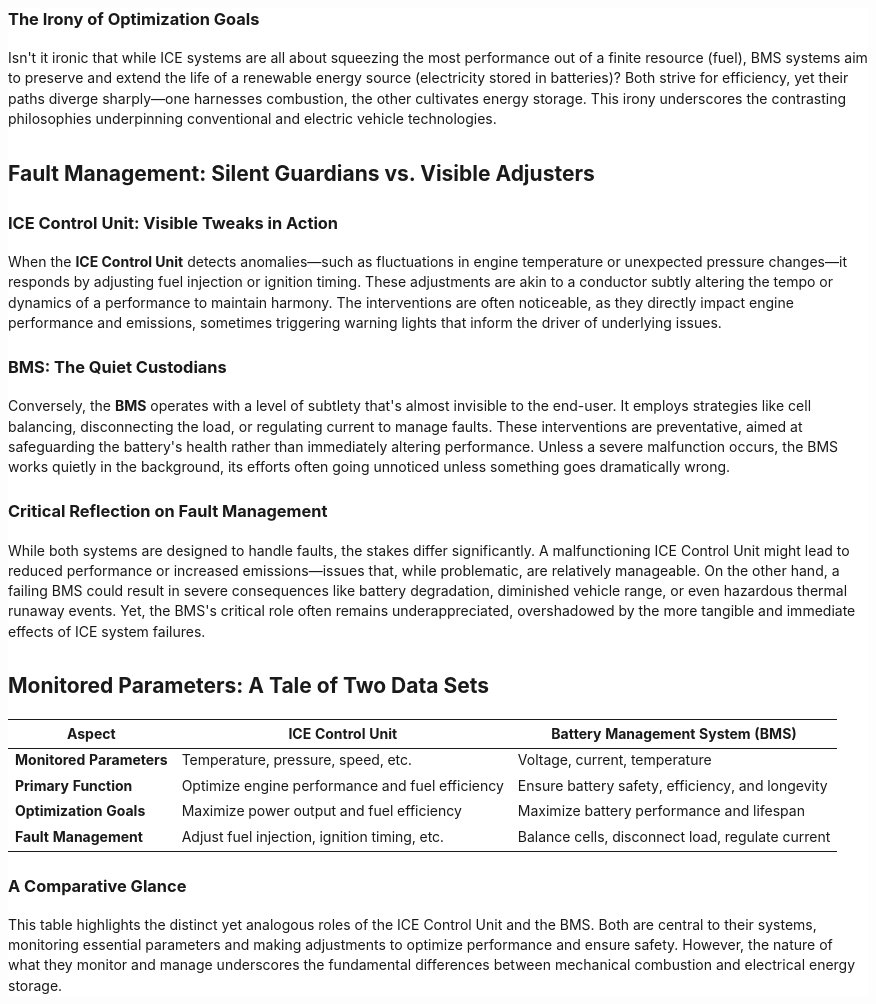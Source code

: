 ### The Irony of Optimization Goals

Isn't it ironic that while ICE systems are all about squeezing the most performance out of a finite resource (fuel), BMS systems aim to preserve and extend the life of a renewable energy source (electricity stored in batteries)? Both strive for efficiency, yet their paths diverge sharply—one harnesses combustion, the other cultivates energy storage. This irony underscores the contrasting philosophies underpinning conventional and electric vehicle technologies.

## Fault Management: Silent Guardians vs. Visible Adjusters

### ICE Control Unit: Visible Tweaks in Action

When the **ICE Control Unit** detects anomalies—such as fluctuations in engine temperature or unexpected pressure changes—it responds by adjusting fuel injection or ignition timing. These adjustments are akin to a conductor subtly altering the tempo or dynamics of a performance to maintain harmony. The interventions are often noticeable, as they directly impact engine performance and emissions, sometimes triggering warning lights that inform the driver of underlying issues.

### BMS: The Quiet Custodians

Conversely, the **BMS** operates with a level of subtlety that's almost invisible to the end-user. It employs strategies like cell balancing, disconnecting the load, or regulating current to manage faults. These interventions are preventative, aimed at safeguarding the battery's health rather than immediately altering performance. Unless a severe malfunction occurs, the BMS works quietly in the background, its efforts often going unnoticed unless something goes dramatically wrong.

### Critical Reflection on Fault Management

While both systems are designed to handle faults, the stakes differ significantly. A malfunctioning ICE Control Unit might lead to reduced performance or increased emissions—issues that, while problematic, are relatively manageable. On the other hand, a failing BMS could result in severe consequences like battery degradation, diminished vehicle range, or even hazardous thermal runaway events. Yet, the BMS's critical role often remains underappreciated, overshadowed by the more tangible and immediate effects of ICE system failures.

## Monitored Parameters: A Tale of Two Data Sets

| **Aspect**               | **ICE Control Unit**                               | **Battery Management System (BMS)**               |
|--------------------------|----------------------------------------------------|---------------------------------------------------|
| **Monitored Parameters** | Temperature, pressure, speed, etc.                 | Voltage, current, temperature                      |
| **Primary Function**     | Optimize engine performance and fuel efficiency    | Ensure battery safety, efficiency, and longevity   |
| **Optimization Goals**   | Maximize power output and fuel efficiency          | Maximize battery performance and lifespan          |
| **Fault Management**     | Adjust fuel injection, ignition timing, etc.       | Balance cells, disconnect load, regulate current   |

### A Comparative Glance

This table highlights the distinct yet analogous roles of the ICE Control Unit and the BMS. Both are central to their systems, monitoring essential parameters and making adjustments to optimize performance and ensure safety. However, the nature of what they monitor and manage underscores the fundamental differences between mechanical combustion and electrical energy storage.
